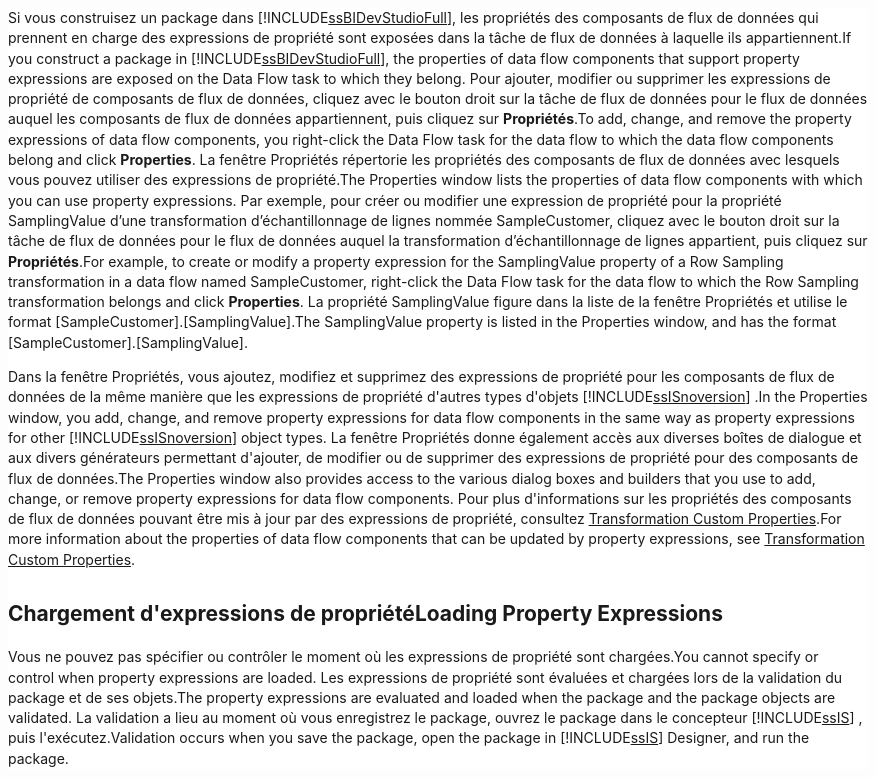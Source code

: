  <span data-ttu-id="2aa7c-146">Si vous construisez un package dans [!INCLUDE[ssBIDevStudioFull](../../includes/ssbidevstudiofull-md.md)], les propriétés des composants de flux de données qui prennent en charge des expressions de propriété sont exposées dans la tâche de flux de données à laquelle ils appartiennent.</span><span class="sxs-lookup"><span data-stu-id="2aa7c-146">If you construct a package in [!INCLUDE[ssBIDevStudioFull](../../includes/ssbidevstudiofull-md.md)], the properties of data flow components that support property expressions are exposed on the Data Flow task to which they belong.</span></span> <span data-ttu-id="2aa7c-147">Pour ajouter, modifier ou supprimer les expressions de propriété de composants de flux de données, cliquez avec le bouton droit sur la tâche de flux de données pour le flux de données auquel les composants de flux de données appartiennent, puis cliquez sur **Propriétés**.</span><span class="sxs-lookup"><span data-stu-id="2aa7c-147">To add, change, and remove the property expressions of data flow components, you right-click the Data Flow task for the data flow to which the data flow components belong and click **Properties**.</span></span> <span data-ttu-id="2aa7c-148">La fenêtre Propriétés répertorie les propriétés des composants de flux de données avec lesquels vous pouvez utiliser des expressions de propriété.</span><span class="sxs-lookup"><span data-stu-id="2aa7c-148">The Properties window lists the properties of data flow components with which you can use property expressions.</span></span> <span data-ttu-id="2aa7c-149">Par exemple, pour créer ou modifier une expression de propriété pour la propriété SamplingValue d’une transformation d’échantillonnage de lignes nommée SampleCustomer, cliquez avec le bouton droit sur la tâche de flux de données pour le flux de données auquel la transformation d’échantillonnage de lignes appartient, puis cliquez sur **Propriétés**.</span><span class="sxs-lookup"><span data-stu-id="2aa7c-149">For example, to create or modify a property expression for the SamplingValue property of a Row Sampling transformation in a data flow named SampleCustomer, right-click the Data Flow task for the data flow to which the Row Sampling transformation belongs and click **Properties**.</span></span> <span data-ttu-id="2aa7c-150">La propriété SamplingValue figure dans la liste de la fenêtre Propriétés et utilise le format [SampleCustomer].[SamplingValue].</span><span class="sxs-lookup"><span data-stu-id="2aa7c-150">The SamplingValue property is listed in the Properties window, and has the format [SampleCustomer].[SamplingValue].</span></span>

 <span data-ttu-id="2aa7c-151">Dans la fenêtre Propriétés, vous ajoutez, modifiez et supprimez des expressions de propriété pour les composants de flux de données de la même manière que les expressions de propriété d'autres types d'objets [!INCLUDE[ssISnoversion](../../../includes/ssisnoversion-md.md)] .</span><span class="sxs-lookup"><span data-stu-id="2aa7c-151">In the Properties window, you add, change, and remove property expressions for data flow components in the same way as property expressions for other [!INCLUDE[ssISnoversion](../../../includes/ssisnoversion-md.md)] object types.</span></span> <span data-ttu-id="2aa7c-152">La fenêtre Propriétés donne également accès aux diverses boîtes de dialogue et aux divers générateurs permettant d'ajouter, de modifier ou de supprimer des expressions de propriété pour des composants de flux de données.</span><span class="sxs-lookup"><span data-stu-id="2aa7c-152">The Properties window also provides access to the various dialog boxes and builders that you use to add, change, or remove property expressions for data flow components.</span></span> <span data-ttu-id="2aa7c-153">Pour plus d'informations sur les propriétés des composants de flux de données pouvant être mis à jour par des expressions de propriété, consultez [Transformation Custom Properties](../data-flow/transformations/transformation-custom-properties.md).</span><span class="sxs-lookup"><span data-stu-id="2aa7c-153">For more information about the properties of data flow components that can be updated by property expressions, see [Transformation Custom Properties](../data-flow/transformations/transformation-custom-properties.md).</span></span>

## <a name="loading-property-expressions"></a><span data-ttu-id="2aa7c-154">Chargement d'expressions de propriété</span><span class="sxs-lookup"><span data-stu-id="2aa7c-154">Loading Property Expressions</span></span>
 <span data-ttu-id="2aa7c-155">Vous ne pouvez pas spécifier ou contrôler le moment où les expressions de propriété sont chargées.</span><span class="sxs-lookup"><span data-stu-id="2aa7c-155">You cannot specify or control when property expressions are loaded.</span></span> <span data-ttu-id="2aa7c-156">Les expressions de propriété sont évaluées et chargées lors de la validation du package et de ses objets.</span><span class="sxs-lookup"><span data-stu-id="2aa7c-156">The property expressions are evaluated and loaded when the package and the package objects are validated.</span></span> <span data-ttu-id="2aa7c-157">La validation a lieu au moment où vous enregistrez le package, ouvrez le package dans le concepteur [!INCLUDE[ssIS](../../../includes/ssis-md.md)] , puis l'exécutez.</span><span class="sxs-lookup"><span data-stu-id="2aa7c-157">Validation occurs when you save the package, open the package in [!INCLUDE[ssIS](../../../includes/ssis-md.md)] Designer, and run the package.</span></span>
